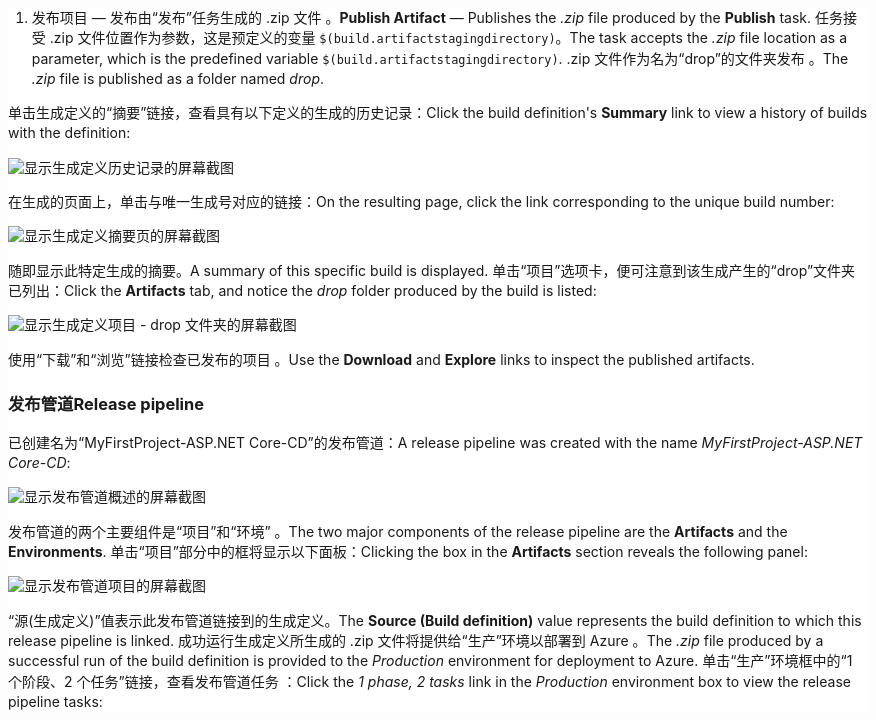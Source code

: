 1. <span data-ttu-id="1a374-309">发布项目 &mdash; 发布由“发布”任务生成的 .zip 文件 。</span><span class="sxs-lookup"><span data-stu-id="1a374-309">**Publish Artifact** &mdash; Publishes the *.zip* file produced by the **Publish** task.</span></span> <span data-ttu-id="1a374-310">任务接受 .zip 文件位置作为参数，这是预定义的变量 `$(build.artifactstagingdirectory)`。</span><span class="sxs-lookup"><span data-stu-id="1a374-310">The task accepts the *.zip* file location as a parameter, which is the predefined variable `$(build.artifactstagingdirectory)`.</span></span> <span data-ttu-id="1a374-311">.zip 文件作为名为“drop”的文件夹发布 。</span><span class="sxs-lookup"><span data-stu-id="1a374-311">The *.zip* file is published as a folder named *drop*.</span></span>

<span data-ttu-id="1a374-312">单击生成定义的“摘要”链接，查看具有以下定义的生成的历史记录：</span><span class="sxs-lookup"><span data-stu-id="1a374-312">Click the build definition's **Summary** link to view a history of builds with the definition:</span></span>

![显示生成定义历史记录的屏幕截图](media/cicd/build-definition-summary.png)

<span data-ttu-id="1a374-314">在生成的页面上，单击与唯一生成号对应的链接：</span><span class="sxs-lookup"><span data-stu-id="1a374-314">On the resulting page, click the link corresponding to the unique build number:</span></span>

![显示生成定义摘要页的屏幕截图](media/cicd/build-definition-completed.png)

<span data-ttu-id="1a374-316">随即显示此特定生成的摘要。</span><span class="sxs-lookup"><span data-stu-id="1a374-316">A summary of this specific build is displayed.</span></span> <span data-ttu-id="1a374-317">单击“项目”选项卡，便可注意到该生成产生的“drop”文件夹已列出：</span><span class="sxs-lookup"><span data-stu-id="1a374-317">Click the **Artifacts** tab, and notice the *drop* folder produced by the build is listed:</span></span>

![显示生成定义项目 - drop 文件夹的屏幕截图](media/cicd/build-definition-artifacts.png)

<span data-ttu-id="1a374-319">使用“下载”和“浏览”链接检查已发布的项目 。</span><span class="sxs-lookup"><span data-stu-id="1a374-319">Use the **Download** and **Explore** links to inspect the published artifacts.</span></span>

### <a name="release-pipeline"></a><span data-ttu-id="1a374-320">发布管道</span><span class="sxs-lookup"><span data-stu-id="1a374-320">Release pipeline</span></span>

<span data-ttu-id="1a374-321">已创建名为“MyFirstProject-ASP.NET Core-CD”的发布管道：</span><span class="sxs-lookup"><span data-stu-id="1a374-321">A release pipeline was created with the name *MyFirstProject-ASP.NET Core-CD*:</span></span>

![显示发布管道概述的屏幕截图](media/cicd/release-definition-overview.png)

<span data-ttu-id="1a374-323">发布管道的两个主要组件是“项目”和“环境” 。</span><span class="sxs-lookup"><span data-stu-id="1a374-323">The two major components of the release pipeline are the **Artifacts** and the **Environments**.</span></span> <span data-ttu-id="1a374-324">单击“项目”部分中的框将显示以下面板：</span><span class="sxs-lookup"><span data-stu-id="1a374-324">Clicking the box in the **Artifacts** section reveals the following panel:</span></span>

![显示发布管道项目的屏幕截图](media/cicd/release-definition-artifacts.png)

<span data-ttu-id="1a374-326">“源(生成定义)”值表示此发布管道链接到的生成定义。</span><span class="sxs-lookup"><span data-stu-id="1a374-326">The **Source (Build definition)** value represents the build definition to which this release pipeline is linked.</span></span> <span data-ttu-id="1a374-327">成功运行生成定义所生成的 .zip 文件将提供给“生产”环境以部署到 Azure 。</span><span class="sxs-lookup"><span data-stu-id="1a374-327">The *.zip* file produced by a successful run of the build definition is provided to the *Production* environment for deployment to Azure.</span></span> <span data-ttu-id="1a374-328">单击“生产”环境框中的“1 个阶段、2 个任务”链接，查看发布管道任务 ：</span><span class="sxs-lookup"><span data-stu-id="1a374-328">Click the *1 phase, 2 tasks* link in the *Production* environment box to view the release pipeline tasks:</span></span>
